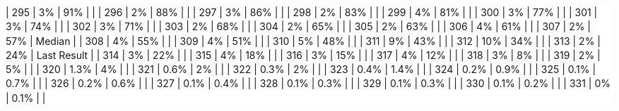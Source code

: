 | 295 | 3% | 91% |  |
| 296 | 2% | 88% |  |
| 297 | 3% | 86% |  |
| 298 | 2% | 83% |  |
| 299 | 4% | 81% |  |
| 300 | 3% | 77% |  |
| 301 | 3% | 74% |  |
| 302 | 3% | 71% |  |
| 303 | 2% | 68% |  |
| 304 | 2% | 65% |  |
| 305 | 2% | 63% |  |
| 306 | 4% | 61% |  |
| 307 | 2% | 57% | Median |
| 308 | 4% | 55% |  |
| 309 | 4% | 51% |  |
| 310 | 5% | 48% |  |
| 311 | 9% | 43% |  |
| 312 | 10% | 34% |  |
| 313 | 2% | 24% | Last Result |
| 314 | 3% | 22% |  |
| 315 | 4% | 18% |  |
| 316 | 3% | 15% |  |
| 317 | 4% | 12% |  |
| 318 | 3% | 8% |  |
| 319 | 2% | 5% |  |
| 320 | 1.3% | 4% |  |
| 321 | 0.6% | 2% |  |
| 322 | 0.3% | 2% |  |
| 323 | 0.4% | 1.4% |  |
| 324 | 0.2% | 0.9% |  |
| 325 | 0.1% | 0.7% |  |
| 326 | 0.2% | 0.6% |  |
| 327 | 0.1% | 0.4% |  |
| 328 | 0.1% | 0.3% |  |
| 329 | 0.1% | 0.3% |  |
| 330 | 0.1% | 0.2% |  |
| 331 | 0% | 0.1% |  |